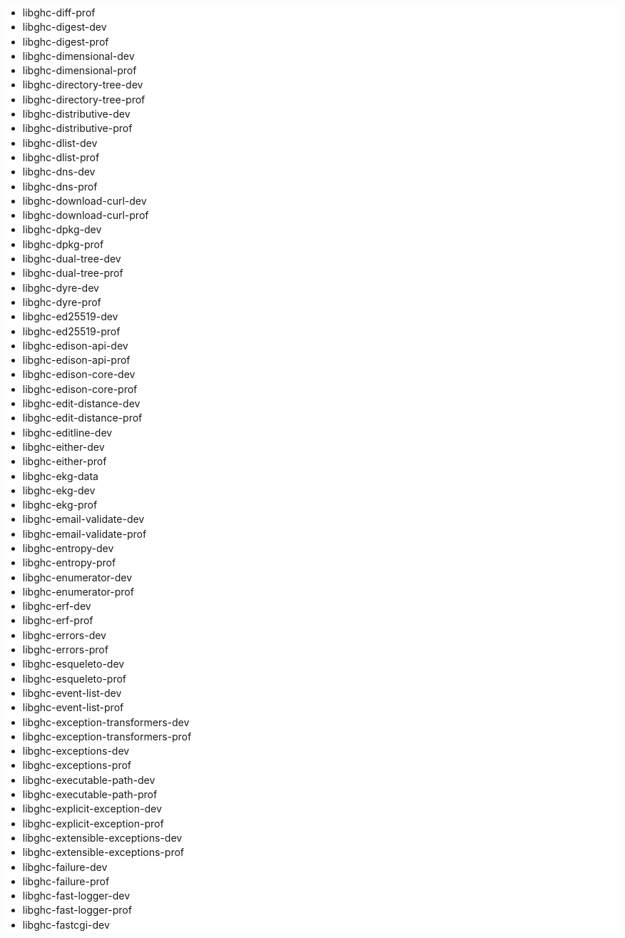 * libghc-diff-prof
 * libghc-digest-dev
 * libghc-digest-prof
 * libghc-dimensional-dev
 * libghc-dimensional-prof
 * libghc-directory-tree-dev
 * libghc-directory-tree-prof
 * libghc-distributive-dev
 * libghc-distributive-prof
 * libghc-dlist-dev
 * libghc-dlist-prof
 * libghc-dns-dev
 * libghc-dns-prof
 * libghc-download-curl-dev
 * libghc-download-curl-prof
 * libghc-dpkg-dev
 * libghc-dpkg-prof
 * libghc-dual-tree-dev
 * libghc-dual-tree-prof
 * libghc-dyre-dev
 * libghc-dyre-prof
 * libghc-ed25519-dev
 * libghc-ed25519-prof
 * libghc-edison-api-dev
 * libghc-edison-api-prof
 * libghc-edison-core-dev
 * libghc-edison-core-prof
 * libghc-edit-distance-dev
 * libghc-edit-distance-prof
 * libghc-editline-dev
 * libghc-either-dev
 * libghc-either-prof
 * libghc-ekg-data
 * libghc-ekg-dev
 * libghc-ekg-prof
 * libghc-email-validate-dev
 * libghc-email-validate-prof
 * libghc-entropy-dev
 * libghc-entropy-prof
 * libghc-enumerator-dev
 * libghc-enumerator-prof
 * libghc-erf-dev
 * libghc-erf-prof
 * libghc-errors-dev
 * libghc-errors-prof
 * libghc-esqueleto-dev
 * libghc-esqueleto-prof
 * libghc-event-list-dev
 * libghc-event-list-prof
 * libghc-exception-transformers-dev
 * libghc-exception-transformers-prof
 * libghc-exceptions-dev
 * libghc-exceptions-prof
 * libghc-executable-path-dev
 * libghc-executable-path-prof
 * libghc-explicit-exception-dev
 * libghc-explicit-exception-prof
 * libghc-extensible-exceptions-dev
 * libghc-extensible-exceptions-prof
 * libghc-failure-dev
 * libghc-failure-prof
 * libghc-fast-logger-dev
 * libghc-fast-logger-prof
 * libghc-fastcgi-dev